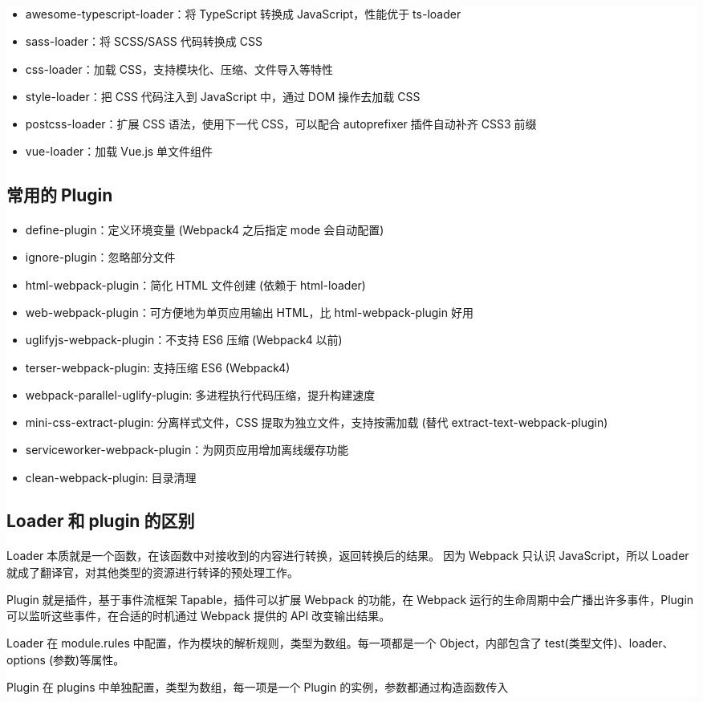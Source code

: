 - awesome-typescript-loader：将 TypeScript 转换成 JavaScript，性能优于 ts-loader

- sass-loader：将 SCSS/SASS 代码转换成 CSS

- css-loader：加载 CSS，支持模块化、压缩、文件导入等特性

- style-loader：把 CSS 代码注入到 JavaScript 中，通过 DOM 操作去加载 CSS

- postcss-loader：扩展 CSS 语法，使用下一代 CSS，可以配合 autoprefixer 插件自动补齐 CSS3 前缀

- vue-loader：加载 Vue.js 单文件组件

## 常用的 Plugin

- define-plugin：定义环境变量 (Webpack4 之后指定 mode 会自动配置)

- ignore-plugin：忽略部分文件

- html-webpack-plugin：简化 HTML 文件创建 (依赖于 html-loader)

- web-webpack-plugin：可方便地为单页应用输出 HTML，比 html-webpack-plugin 好用

- uglifyjs-webpack-plugin：不支持 ES6 压缩 (Webpack4 以前)

- terser-webpack-plugin: 支持压缩 ES6 (Webpack4)

- webpack-parallel-uglify-plugin: 多进程执行代码压缩，提升构建速度

- mini-css-extract-plugin: 分离样式文件，CSS 提取为独立文件，支持按需加载 (替代 extract-text-webpack-plugin)

- serviceworker-webpack-plugin：为网页应用增加离线缓存功能

- clean-webpack-plugin: 目录清理

## Loader 和 plugin 的区别

Loader 本质就是一个函数，在该函数中对接收到的内容进行转换，返回转换后的结果。 因为 Webpack 只认识 JavaScript，所以 Loader 就成了翻译官，对其他类型的资源进行转译的预处理工作。

Plugin 就是插件，基于事件流框架 Tapable，插件可以扩展 Webpack 的功能，在 Webpack 运行的生命周期中会广播出许多事件，Plugin 可以监听这些事件，在合适的时机通过 Webpack 提供的 API 改变输出结果。

Loader 在 module.rules 中配置，作为模块的解析规则，类型为数组。每一项都是一个 Object，内部包含了 test(类型文件)、loader、options (参数)等属性。

Plugin 在 plugins 中单独配置，类型为数组，每一项是一个 Plugin 的实例，参数都通过构造函数传入
